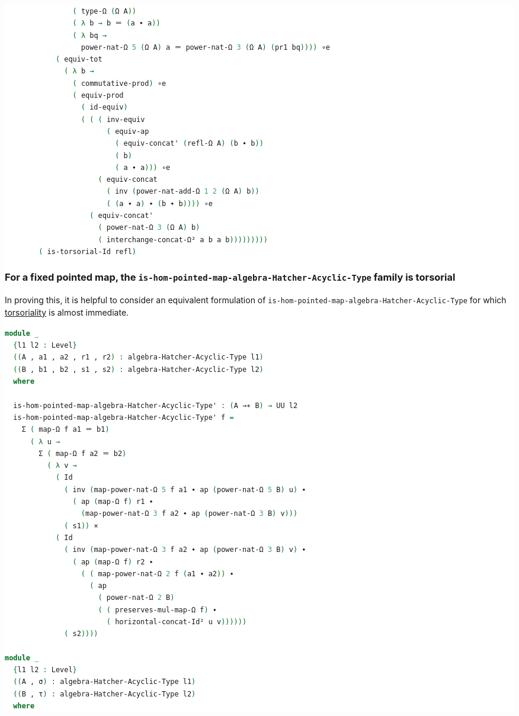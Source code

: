 ```agda
                ( type-Ω (Ω A))
                ( λ b → b ＝ (a ∙ a))
                ( λ bq →
                  power-nat-Ω 5 (Ω A) a ＝ power-nat-Ω 3 (Ω A) (pr1 bq)))) ∘e
            ( equiv-tot
              ( λ b →
                ( commutative-prod) ∘e
                ( equiv-prod
                  ( id-equiv)
                  ( ( ( inv-equiv
                        ( equiv-ap
                          ( equiv-concat' (refl-Ω A) (b ∙ b))
                          ( b)
                          ( a ∙ a))) ∘e
                      ( equiv-concat
                        ( inv (power-nat-add-Ω 1 2 (Ω A) b))
                        ( (a ∙ a) ∙ (b ∙ b)))) ∘e
                    ( equiv-concat'
                      ( power-nat-Ω 3 (Ω A) b)
                      ( interchange-concat-Ω² a b a b)))))))))
        ( is-torsorial-Id refl)
```

### For a fixed pointed map, the `is-hom-pointed-map-algebra-Hatcher-Acyclic-Type` family is torsorial

In proving this, it is helpful to consider an equivalent formulation of
`is-hom-pointed-map-algebra-Hatcher-Acyclic-Type` for which
[torsoriality](foundation.torsorial-type-families.md) is almost immediate.

```agda
module _
  {l1 l2 : Level}
  ((A , a1 , a2 , r1 , r2) : algebra-Hatcher-Acyclic-Type l1)
  ((B , b1 , b2 , s1 , s2) : algebra-Hatcher-Acyclic-Type l2)
  where

  is-hom-pointed-map-algebra-Hatcher-Acyclic-Type' : (A →∗ B) → UU l2
  is-hom-pointed-map-algebra-Hatcher-Acyclic-Type' f =
    Σ ( map-Ω f a1 ＝ b1)
      ( λ u →
        Σ ( map-Ω f a2 ＝ b2)
          ( λ v →
            ( Id
              ( inv (map-power-nat-Ω 5 f a1 ∙ ap (power-nat-Ω 5 B) u) ∙
                ( ap (map-Ω f) r1 ∙
                  (map-power-nat-Ω 3 f a2 ∙ ap (power-nat-Ω 3 B) v)))
              ( s1)) ×
            ( Id
              ( inv (map-power-nat-Ω 3 f a2 ∙ ap (power-nat-Ω 3 B) v) ∙
                ( ap (map-Ω f) r2 ∙
                  ( ( map-power-nat-Ω 2 f (a1 ∙ a2)) ∙
                    ( ap
                      ( power-nat-Ω 2 B)
                      ( ( preserves-mul-map-Ω f) ∙
                        ( horizontal-concat-Id² u v))))))
              ( s2))))

module _
  {l1 l2 : Level}
  ((A , σ) : algebra-Hatcher-Acyclic-Type l1)
  ((B , τ) : algebra-Hatcher-Acyclic-Type l2)
  where

```